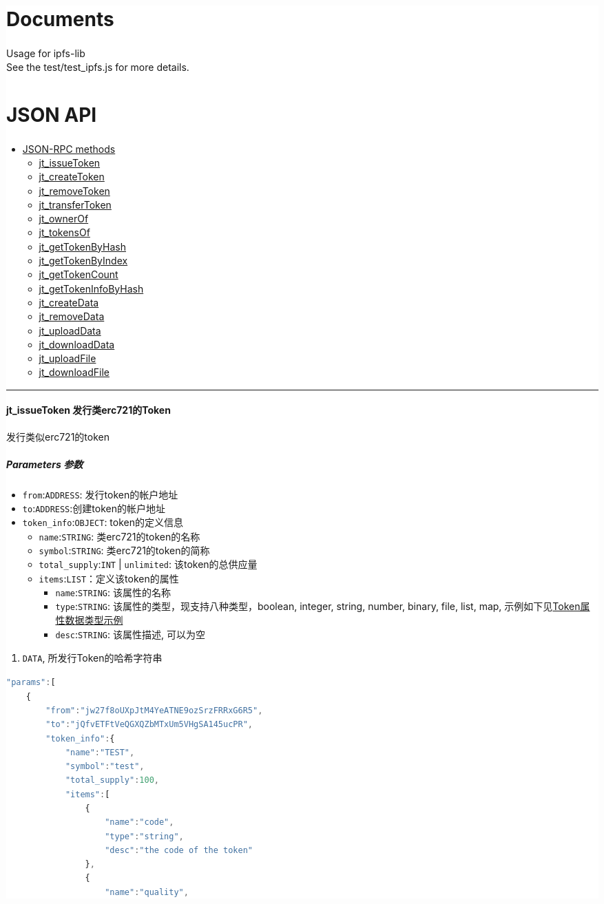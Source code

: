 # Documents
Usage for ipfs-lib  
See the test/test_ipfs.js for more details.

# JSON API

* [JSON-RPC methods](#json-rpc-methods)   
	* [jt_issueToken](#jt_issueToken)   
	* [jt_createToken](#jt_createToken)
	* [jt_removeToken](#jt_removeToken)
	* [jt_transferToken](#jt_transferToken)
	* [jt_ownerOf](#jt_ownerOf)
	* [jt_tokensOf](#jt_tokensOf)
	* [jt_getTokenByHash](#jt_getTokenByHash)
	* [jt_getTokenByIndex](#jt_getTokenByIndex)
	* [jt_getTokenCount](#jt_getTokenCount)
	* [jt_getTokenInfoByHash](#jt_getTokenInfoByHash)
	* [jt_createData](#jt_createData)
	* [jt_removeData](#jt_removeData)
	* [jt_uploadData](#jt_uploadData)
	* [jt_downloadData](#jt_downloadData)
	* [jt_uploadFile](#jt_uploadFile)
	* [jt_downloadFile](#jt_downloadFile)

***

#### <a name="jt_issueToken"></a>jt_issueToken 发行类erc721的Token

发行类似erc721的token

##### Parameters 参数

- `from`:`ADDRESS`: 发行token的帐户地址
- `to`:`ADDRESS`:创建token的帐户地址
- `token_info`:`OBJECT`: token的定义信息
	- `name`:`STRING`: 类erc721的token的名称   
	- `symbol`:`STRING`: 类erc721的token的简称
	- `total_supply`:`INT` | `unlimited`: 该token的总供应量  
	- `items`:`LIST`：定义该token的属性
  		- `name`:`STRING`: 该属性的名称  
	  	- `type`:`STRING`: 该属性的类型，现支持八种类型，boolean, integer, string, number, binary, file, list, map, 示例如下见<a href="#token_item_type_example">Token属性数据类型示例</a>
  		- `desc`:`STRING`: 该属性描述, 可以为空

1. `DATA`, 所发行Token的哈希字符串

```js
"params":[
	{
		"from":"jw27f8oUXpJtM4YeATNE9ozSrzFRRxG6R5",
		"to":"jQfvETFtVeQGXQZbMTxUm5VHgSA145ucPR", 
		"token_info":{
			"name":"TEST", 
			"symbol":"test", 
			"total_supply":100,
			"items":[
				{
					"name":"code",
					"type":"string",
					"desc":"the code of the token"
				},
				{
					"name":"quality",
```